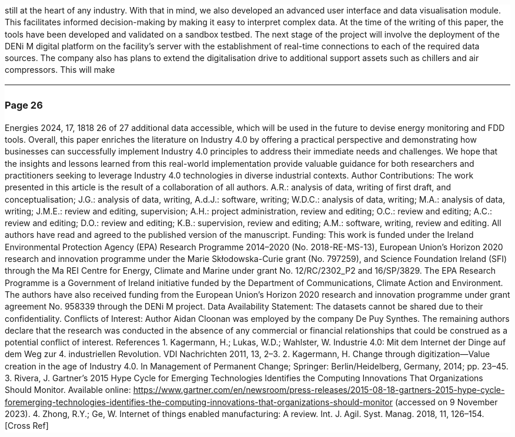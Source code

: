 still at the heart of any industry. With that in mind, we also developed an advanced user
interface and data visualisation module. This facilitates informed decision-making by
making it easy to interpret complex data.
At the time of the writing of this paper, the tools have been developed and validated on
a sandbox testbed. The next stage of the project will involve the deployment of the DENi M
digital platform on the facility’s server with the establishment of real-time connections to
each of the required data sources. The company also has plans to extend the digitalisation
drive to additional support assets such as chillers and air compressors. This will make

---


### Page 26

Energies 2024, 17, 1818
26 of 27
additional data accessible, which will be used in the future to devise energy monitoring
and FDD tools.
Overall, this paper enriches the literature on Industry 4.0 by offering a practical
perspective and demonstrating how businesses can successfully implement Industry 4.0
principles to address their immediate needs and challenges. We hope that the insights
and lessons learned from this real-world implementation provide valuable guidance for
both researchers and practitioners seeking to leverage Industry 4.0 technologies in diverse
industrial contexts.
Author Contributions: The work presented in this article is the result of a collaboration of all authors.
A.R.: analysis of data, writing of first draft, and conceptualisation; J.G.: analysis of data, writing,
A.d.J.: software, writing; W.D.C.: analysis of data, writing; M.A.: analysis of data, writing; J.M.E.:
review and editing, supervision; A.H.: project administration, review and editing; O.C.: review and
editing; A.C.: review and editing; D.O.: review and editing; K.B.: supervision, review and editing;
A.M.: software, writing, review and editing. All authors have read and agreed to the published
version of the manuscript.
Funding: This work is funded under the Ireland Environmental Protection Agency (EPA) Research
Programme 2014–2020 (No. 2018-RE-MS-13), European Union’s Horizon 2020 research and innovation
programme under the Marie Skłodowska-Curie grant (No. 797259), and Science Foundation Ireland
(SFI) through the Ma REI Centre for Energy, Climate and Marine under grant No. 12/RC/2302_P2
and 16/SP/3829. The EPA Research Programme is a Government of Ireland initiative funded by the
Department of Communications, Climate Action and Environment. The authors have also received
funding from the European Union’s Horizon 2020 research and innovation programme under grant
agreement No. 958339 through the DENi M project.
Data Availability Statement: The datasets cannot be shared due to their confidentiality.
Conflicts of Interest: Author Aidan Cloonan was employed by the company De Puy Synthes. The
remaining authors declare that the research was conducted in the absence of any commercial or
financial relationships that could be construed as a potential conflict of interest.
References
1.
Kagermann, H.; Lukas, W.D.; Wahlster, W. Industrie 4.0: Mit dem Internet der Dinge auf dem Weg zur 4. industriellen Revolution.
VDI Nachrichten 2011, 13, 2–3.
2.
Kagermann, H. Change through digitization—Value creation in the age of Industry 4.0. In Management of Permanent Change;
Springer: Berlin/Heidelberg, Germany, 2014; pp. 23–45.
3.
Rivera, J. Gartner’s 2015 Hype Cycle for Emerging Technologies Identifies the Computing Innovations That Organizations Should
Monitor. Available online: https://www.gartner.com/en/newsroom/press-releases/2015-08-18-gartners-2015-hype-cycle-foremerging-technologies-identifies-the-computing-innovations-that-organizations-should-monitor (accessed on 9 November 2023).
4.
Zhong, R.Y.; Ge, W. Internet of things enabled manufacturing: A review. Int. J. Agil. Syst. Manag. 2018, 11, 126–154. [Cross Ref]